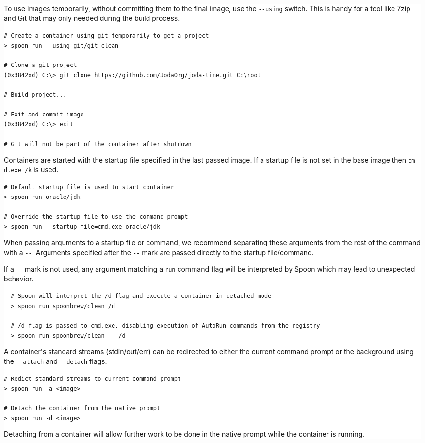 To use images temporarily, without committing them to the final image, use the `--using` switch. This is handy for a tool like 7zip and Git that may only needed during the build process.

```
# Create a container using git temporarily to get a project
> spoon run --using git/git clean

# Clone a git project
(0x3842xd) C:\> git clone https://github.com/JodaOrg/joda-time.git C:\root

# Build project...

# Exit and commit image 
(0x3842xd) C:\> exit

# Git will not be part of the container after shutdown
```

Containers are started with the startup file specified in the last passed image. If a startup file is not set in the base image then `cmd.exe /k` is used. 
	
```
# Default startup file is used to start container
> spoon run oracle/jdk

# Override the startup file to use the command prompt
> spoon run --startup-file=cmd.exe oracle/jdk
```

When passing arguments to a startup file or command, we recommend separating these arguments from the rest of the command with a `--`. Arguments specified after the `--` mark are passed directly to the startup file/command.

If a `--` mark is not used, any argument matching a `run` command flag will be interpreted by Spoon which may lead to unexpected behavior. 

```
  # Spoon will interpret the /d flag and execute a container in detached mode
  > spoon run spoonbrew/clean /d
  
  # /d flag is passed to cmd.exe, disabling execution of AutoRun commands from the registry
  > spoon run spoonbrew/clean -- /d 
```

A container's standard streams (stdin/out/err) can be redirected to either the current command prompt or the background using the `--attach` and `--detach` flags. 

```
# Redict standard streams to current command prompt
> spoon run -a <image>

# Detach the container from the native prompt
> spoon run -d <image>
```

Detaching from a container will allow further work to be done in the native prompt while the container is running.  
